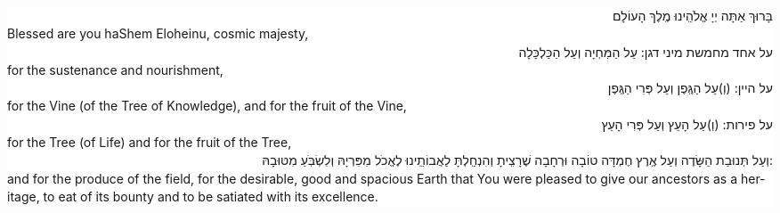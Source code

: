
<tr><td style="vertical-align:top;" width="46%">
<div class="liturgy" lang="he" style="text-align: right;">
בָּרוּךְ אַתָּה יְיָ אֱלֹהֵֽינוּ מֶֽלֶךְ הָעוֹלָם
</span></div></td>

<td style="vertical-align:top;" width="53%"><div class="english" lang="en">
Blessed are you haShem Eloheinu, cosmic majesty,
</div></td>
</tr>


<tr><td style="vertical-align:top;" width="46%">
<div class="liturgy" lang="he" style="text-align: right;">
<span class="instruction">על אחד מחמשת מיני דגן:</span> עַל הַמִּחְיָה וְעַל הַכַּלְכָּלָה
</span></div></td>

<td style="vertical-align:top;" width="53%"><div class="english" lang="en">
for the sustenance and nourishment,
</div></td>
</tr>


<tr><td style="vertical-align:top;" width="46%">
<div class="liturgy" lang="he" style="text-align: right;">
<span class="instruction">על היין:</span> (וְ)עַל הַגֶּֽפֶן וְעַל פְּרִי הַגֶּֽפֶן 
</span></div></td>

<td style="vertical-align:top;" width="53%"><div class="english" lang="en">
for the Vine (of the Tree of Knowledge), and for the fruit of the Vine,
</div></td>
</tr>


<tr><td style="vertical-align:top;" width="46%">
<div class="liturgy" lang="he" style="text-align: right;">
<span class="instruction">על פירות:</span> (וְ)עַל הָעֵץ וְעַל פְּרִי הָעֵץ
</span></div></td>

<td style="vertical-align:top;" width="53%"><div class="english" lang="en">
for the Tree (of Life) and for the fruit of the Tree,
</div></td>
</tr>


<tr><td style="vertical-align:top;" width="46%">
<div class="liturgy" lang="he" style="text-align: right;">
וְעַל תְּנוּבַת הַשָּׂדֶה וְעַל אֶֽרֶץ חֶמְדָּה טוֹבָה וּרְחָבָה שֶׁרָצִֽיתָ וְהִנְחַֽלְתָּ לַאֲבוֹתֵֽינוּ לֶאֱכֹל מִפִּרְיָהּ וְלִשְׂבֹּֽעַ מִטּוּבָהּ:
</span></div></td>

<td style="vertical-align:top;" width="53%"><div class="english" lang="en">
and for the produce of the field, for the desirable, good and spacious Earth that You were pleased to give our ancestors as a heritage, to eat of its bounty and to be satiated with its excellence. 
</div></td>
</tr>

